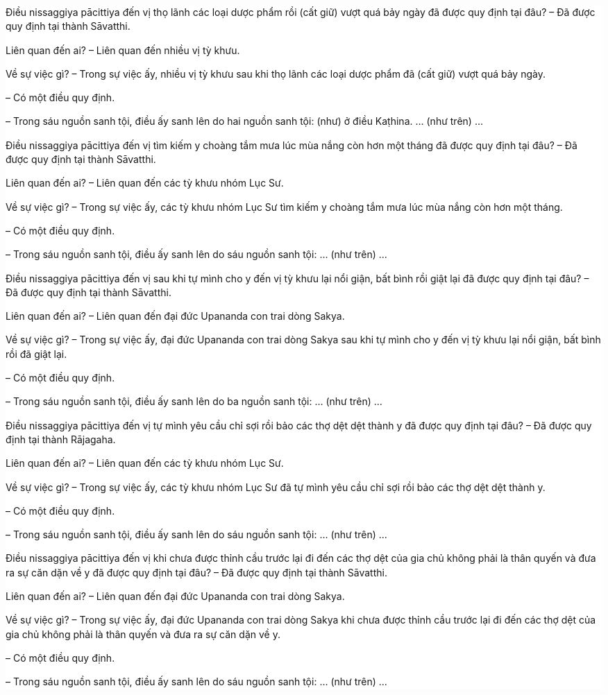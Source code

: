 Điều nissaggiya pācittiya đến vị thọ lãnh các loại dược phẩm rồi (cất giữ) vượt quá bảy ngày đã được quy định tại đâu? – Đã được quy định tại thành Sāvatthi.

Liên quan đến ai? – Liên quan đến nhiều vị tỳ khưu.

Về sự việc gì? – Trong sự việc ấy, nhiều vị tỳ khưu sau khi thọ lãnh các loại dược phẩm đã (cất giữ) vượt quá bảy ngày.

– Có một điều quy định.

– Trong sáu nguồn sanh tội, điều ấy sanh lên do hai nguồn sanh tội: (như) ở điều Kaṭhina. … (như trên) …

Điều nissaggiya pācittiya đến vị tìm kiếm y choàng tắm mưa lúc mùa nắng còn hơn một tháng đã được quy định tại đâu? – Đã được quy định tại thành Sāvatthi.

Liên quan đến ai? – Liên quan đến các tỳ khưu nhóm Lục Sư.

Về sự việc gì? – Trong sự việc ấy, các tỳ khưu nhóm Lục Sư tìm kiếm y choàng tắm mưa lúc mùa nắng còn hơn một tháng.

– Có một điều quy định.

– Trong sáu nguồn sanh tội, điều ấy sanh lên do sáu nguồn sanh tội: … (như trên) …

Điều nissaggiya pācittiya đến vị sau khi tự mình cho y đến vị tỳ khưu lại nổi giận, bất bình rồi giật lại đã được quy định tại đâu? – Đã được quy định tại thành Sāvatthi.

Liên quan đến ai? – Liên quan đến đại đức Upananda con trai dòng Sakya.

Về sự việc gì? – Trong sự việc ấy, đại đức Upananda con trai dòng Sakya sau khi tự mình cho y đến vị tỳ khưu lại nổi giận, bất bình rồi đã giật lại.

– Có một điều quy định.

– Trong sáu nguồn sanh tội, điều ấy sanh lên do ba nguồn sanh tội: … (như trên) …

Điều nissaggiya pācittiya đến vị tự mình yêu cầu chỉ sợi rồi bảo các thợ dệt dệt thành y đã được quy định tại đâu? – Đã được quy định tại thành Rājagaha.

Liên quan đến ai? – Liên quan đến các tỳ khưu nhóm Lục Sư.

Về sự việc gì? – Trong sự việc ấy, các tỳ khưu nhóm Lục Sư đã tự mình yêu cầu chỉ sợi rồi bảo các thợ dệt dệt thành y.

– Có một điều quy định.

– Trong sáu nguồn sanh tội, điều ấy sanh lên do sáu nguồn sanh tội: … (như trên) …

Điều nissaggiya pācittiya đến vị khi chưa được thỉnh cầu trước lại đi đến các thợ dệt của gia chủ không phải là thân quyến và đưa ra sự căn dặn về y đã được quy định tại đâu? – Đã được quy định tại thành Sāvatthi.

Liên quan đến ai? – Liên quan đến đại đức Upananda con trai dòng Sakya.

Về sự việc gì? – Trong sự việc ấy, đại đức Upananda con trai dòng Sakya khi chưa được thỉnh cầu trước lại đi đến các thợ dệt của gia chủ không phải là thân quyến và đưa ra sự căn dặn về y.

– Có một điều quy định.

– Trong sáu nguồn sanh tội, điều ấy sanh lên do sáu nguồn sanh tội: … (như trên) …
